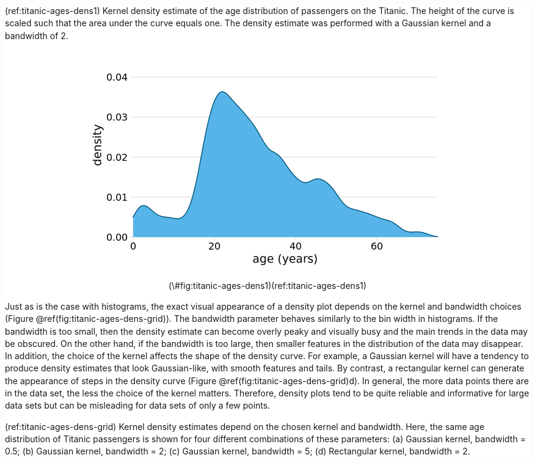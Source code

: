 (ref:titanic-ages-dens1) Kernel density estimate of the age distribution of passengers on the Titanic. The height of the curve is scaled such that the area under the curve equals one. The density estimate was performed with a Gaussian kernel and a bandwidth of 2.

<div class="figure" style="text-align: center">
<img src="visualizing_distributions_I_files/figure-html/titanic-ages-dens1-1.png" alt="(ref:titanic-ages-dens1)" width="576" />
<p class="caption">(\#fig:titanic-ages-dens1)(ref:titanic-ages-dens1)</p>
</div>

Just as is the case with histograms, the exact visual appearance of a density plot depends on the kernel and bandwidth choices (Figure \@ref(fig:titanic-ages-dens-grid)). The bandwidth parameter behaves similarly to the bin width in histograms. If the bandwidth is too small, then the density estimate can become overly peaky and visually busy and the main trends in the data may be obscured. On the other hand, if the bandwidth is too large, then smaller features in the distribution of the data may disappear. In addition, the choice of the kernel affects the shape of the density curve. For example, a Gaussian kernel will have a tendency to produce density estimates that look Gaussian-like, with smooth features and tails. By contrast, a rectangular kernel can generate the appearance of steps in the density curve (Figure \@ref(fig:titanic-ages-dens-grid)d). In general, the more data points there are in the data set, the less the choice of the kernel matters. Therefore, density plots tend to be quite reliable and informative for large data sets but can be misleading for data sets of only a few points.

(ref:titanic-ages-dens-grid) Kernel density estimates depend on the chosen kernel and bandwidth. Here, the same age distribution of Titanic passengers is shown for four different combinations of these parameters: (a) Gaussian kernel, bandwidth = 0.5; (b) Gaussian kernel, bandwidth = 2; (c) Gaussian kernel, bandwidth = 5; (d) Rectangular kernel, bandwidth = 2.

